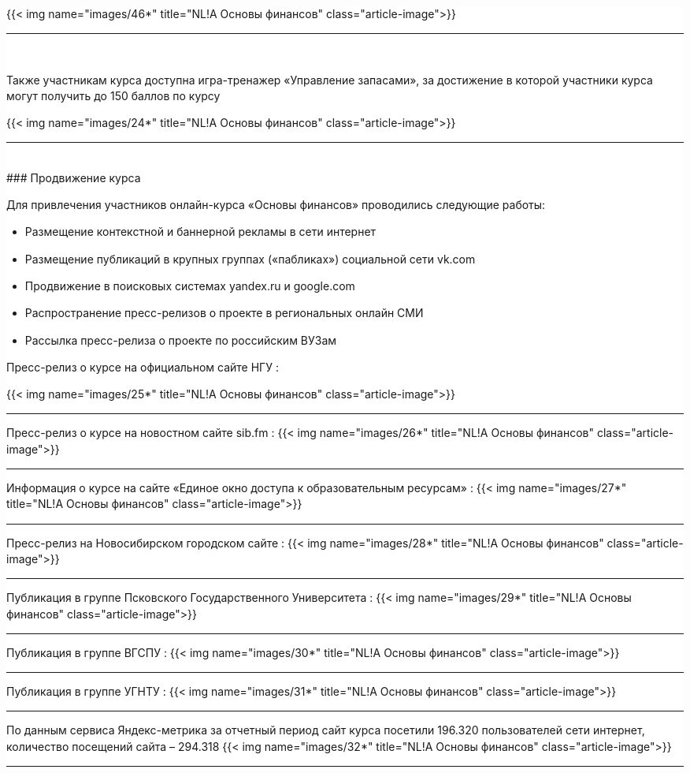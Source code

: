 {{< img name="images/46*" title="NL!A Основы финансов" class="article-image">}}
<br>
<hr>
<br>

Также участникам курса доступна игра-тренажер «Управление запасами», за достижение в которой участники курса могут получить до 150 баллов по курсу

{{< img name="images/24*" title="NL!A Основы финансов" class="article-image">}}
<br>
<hr>
<br>
<a name="promo"></a>
### Продвижение курса

Для привлечения участников онлайн-курса «Основы финансов» проводились следующие работы:

- Размещение контекстной и баннерной рекламы в сети интернет

- Размещение публикаций в крупных группах («пабликах») социальной сети vk.com

- Продвижение в поисковых системах yandex.ru и google.com

- Распространение пресс-релизов о проекте в региональных онлайн СМИ

- Рассылка пресс-релиза о проекте по российским ВУЗам

Пресс-релиз о курсе на официальном сайте НГУ :

{{< img name="images/25*" title="NL!A Основы финансов" class="article-image">}}
<br>
<hr>

Пресс-релиз о курсе на новостном сайте sib.fm :
{{< img name="images/26*" title="NL!A Основы финансов" class="article-image">}}
<br><hr>

Информация о курсе на сайте «Единое окно доступа к образовательным ресурсам» : 
{{< img name="images/27*" title="NL!A Основы финансов" class="article-image">}}
<br><hr> 

Пресс-релиз на Новосибирском городском сайте :
{{< img name="images/28*" title="NL!A Основы финансов" class="article-image">}}
<br><hr>

Публикация в группе Псковского Государственного Университета :
{{< img name="images/29*" title="NL!A Основы финансов" class="article-image">}}
<br><hr>

Публикация в группе ВГСПУ :
{{< img name="images/30*" title="NL!A Основы финансов" class="article-image">}}
<br><hr>

Публикация в группе УГНТУ :
{{< img name="images/31*" title="NL!A Основы финансов" class="article-image">}}
<br><hr>

По данным сервиса Яндекс-метрика за отчетный период сайт курса посетили 196.320 пользователей сети интернет, количество посещений сайта – 294.318
{{< img name="images/32*" title="NL!A Основы финансов" class="article-image">}}
<br><hr>
